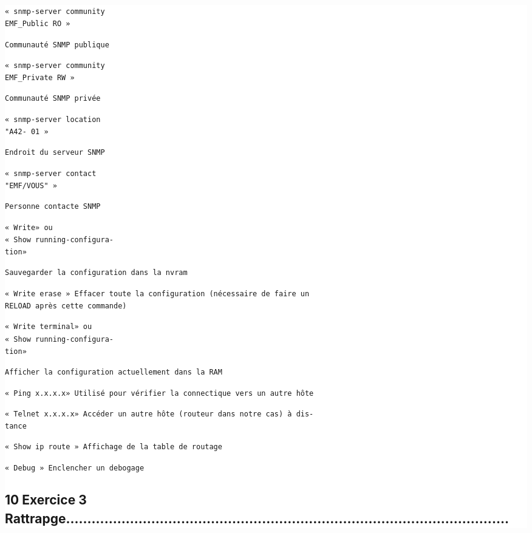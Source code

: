 ```
« snmp-server community
EMF_Public RO »
```
```
Communauté SNMP publique
```
```
« snmp-server community
EMF_Private RW »
```
```
Communauté SNMP privée
```
```
« snmp-server location
"A42- 01 »
```
```
Endroit du serveur SNMP
```
```
« snmp-server contact
"EMF/VOUS" »
```
```
Personne contacte SNMP
```
```
« Write» ou
« Show running-configura-
tion»
```
```
Sauvegarder la configuration dans la nvram
```
```
« Write erase » Effacer toute la configuration (nécessaire de faire un
RELOAD après cette commande)
```
```
« Write terminal» ou
« Show running-configura-
tion»
```
```
Afficher la configuration actuellement dans la RAM
```
```
« Ping x.x.x.x» Utilisé pour vérifier la connectique vers un autre hôte
```
```
« Telnet x.x.x.x» Accéder un autre hôte (routeur dans notre cas) à dis-
tance
```
```
« Show ip route » Affichage de la table de routage
```
```
« Debug » Enclencher un debogage
```
## 10 Exercice 3 Rattrapge........................................................................................................
